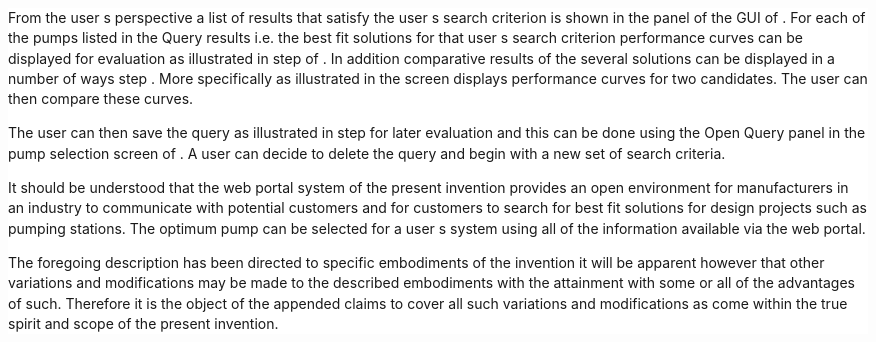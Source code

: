 From the user s perspective a list of results that satisfy the user s search criterion is shown in the panel of the GUI of . For each of the pumps listed in the Query results i.e. the best fit solutions for that user s search criterion performance curves can be displayed for evaluation as illustrated in step of . In addition comparative results of the several solutions can be displayed in a number of ways step . More specifically as illustrated in the screen displays performance curves for two candidates. The user can then compare these curves.

The user can then save the query as illustrated in step for later evaluation and this can be done using the Open Query panel in the pump selection screen of . A user can decide to delete the query and begin with a new set of search criteria.

It should be understood that the web portal system of the present invention provides an open environment for manufacturers in an industry to communicate with potential customers and for customers to search for best fit solutions for design projects such as pumping stations. The optimum pump can be selected for a user s system using all of the information available via the web portal.

The foregoing description has been directed to specific embodiments of the invention it will be apparent however that other variations and modifications may be made to the described embodiments with the attainment with some or all of the advantages of such. Therefore it is the object of the appended claims to cover all such variations and modifications as come within the true spirit and scope of the present invention.

